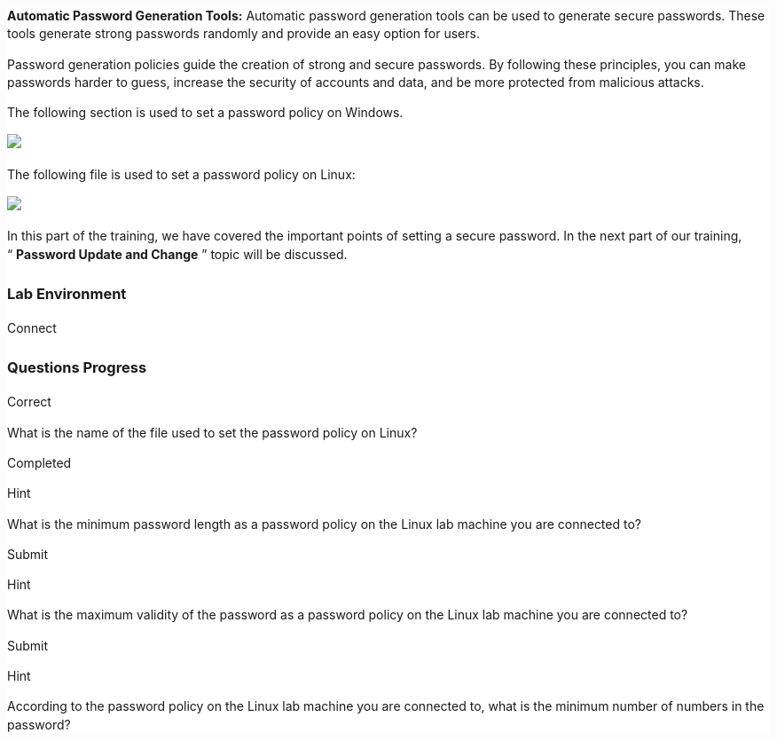   

**Automatic Password Generation Tools:** Automatic password generation tools can be used to generate secure passwords. These tools generate strong passwords randomly and provide an easy option for users.

Password generation policies guide the creation of strong and secure passwords. By following these principles, you can make passwords harder to guess, increase the security of accounts and data, and be more protected from malicious attacks.

The following section is used to set a password policy on Windows.

  
  

![](https://letsdefend-images.s3.us-east-2.amazonaws.com/Courses/Password-Management/1/image4-1.png)

  
  

The following file is used to set a password policy on Linux:

  
  

![](https://letsdefend-images.s3.us-east-2.amazonaws.com/Courses/Password-Management/1/image4-2.png)

  
  

In this part of the training, we have covered the important points of setting a secure password. In the next part of our training, “ **Password Update and Change** ” topic will be discussed.

### Lab Environment

Connect

### Questions Progress

Correct

What is the name of the file used to set the password policy on Linux?

Completed

Hint

What is the minimum password length as a password policy on the Linux lab machine you are connected to?

Submit

Hint

What is the maximum validity of the password as a password policy on the Linux lab machine you are connected to?

Submit

Hint

According to the password policy on the Linux lab machine you are connected to, what is the minimum number of numbers in the password?
